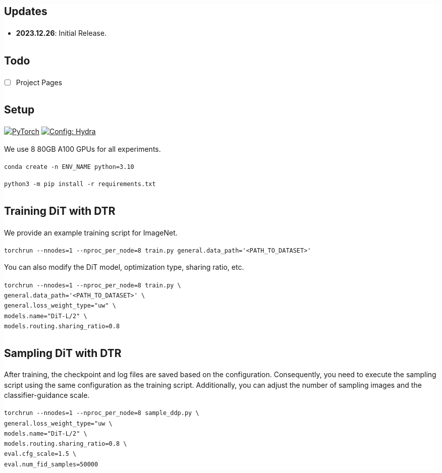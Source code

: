 ## Updates

 * **2023.12.26**: Initial Release.

## Todo
- [ ] Project Pages

[//]: # (- [ ] Linking Addressing Negative Transfer Project Pages.)
[//]: # (- [ ] Generated Images.)
[//]: # (- [ ] Loss weighting check.)
[//]: # (- [ ] Code Cleaning.)
[//]: # (- [ ] Task Mask initialization test. )


## Setup
<a href="https://pytorch.org/get-started/locally/"><img alt="PyTorch" src="https://img.shields.io/badge/PyTorch-ee4c2c?logo=pytorch&logoColor=white"></a>
<a href="https://hydra.cc/"><img alt="Config: Hydra" src="https://img.shields.io/badge/Config-Hydra-89b8cd"></a>

We use 8 80GB A100 GPUs for all experiments. 
```
conda create -n ENV_NAME python=3.10
```
```
python3 -m pip install -r requirements.txt
```

## Training DiT with DTR

We provide an example training script for ImageNet.
 
```
torchrun --nnodes=1 --nproc_per_node=8 train.py general.data_path='<PATH_TO_DATASET>'
```

You can also modify the DiT model, optimization type, sharing ratio, etc.

```
torchrun --nnodes=1 --nproc_per_node=8 train.py \
general.data_path='<PATH_TO_DATASET>' \
general.loss_weight_type="uw" \
models.name="DiT-L/2" \
models.routing.sharing_ratio=0.8
```

## Sampling DiT with DTR
After training, the checkpoint and log files are saved based on the configuration.
Consequently, you need to execute the sampling script using the same configuration as the training script. 
Additionally, you can adjust the number of sampling images and the classifier-guidance scale.

```
torchrun --nnodes=1 --nproc_per_node=8 sample_ddp.py \
general.loss_weight_type="uw \
models.name="DiT-L/2" \
models.routing.sharing_ratio=0.8 \
eval.cfg_scale=1.5 \
eval.num_fid_samples=50000
```
